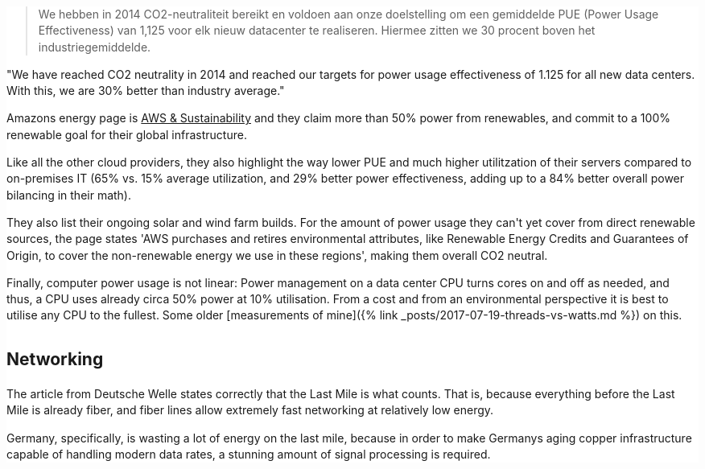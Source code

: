 > We hebben in 2014 CO2-neutraliteit bereikt en voldoen aan onze
> doelstelling om een gemiddelde PUE (Power Usage Effectiveness)
> van 1,125 voor elk nieuw datacenter te realiseren. Hiermee
> zitten we 30 procent boven het industriegemiddelde.

"We have reached CO2 neutrality in 2014 and reached our targets
for power usage effectiveness of 1.125 for all new data centers.
With this, we are 30% better than industry average."

Amazons energy page is [AWS &
Sustainability](https://aws.amazon.com/about-aws/sustainability/)
and they claim more than 50% power from renewables, and commit
to a 100% renewable goal for their global infrastructure. 

Like all the other cloud providers, they also highlight the way
lower PUE and much higher utilitzation of their servers compared
to on-premises IT (65% vs. 15% average utilization, and 29%
better power effectiveness, adding up to a 84% better overall
power bilancing in their math).

They also list their ongoing solar and wind farm builds. For the
amount of power usage they can't yet cover from direct renewable
sources, the page states 'AWS purchases and retires
environmental attributes, like Renewable Energy Credits and
Guarantees of Origin, to cover the non-renewable energy we use
in these regions', making them overall CO2 neutral.

Finally, computer power usage is not linear: Power management on
a data center CPU turns cores on and off as needed, and thus, a
CPU uses already circa 50% power at 10% utilisation. From a cost
and from an environmental perspective it is best to utilise any
CPU to the fullest. Some older [measurements of mine]({% link
_posts/2017-07-19-threads-vs-watts.md %}) on this.

## Networking

The article from Deutsche Welle states correctly that the Last
Mile is what counts. That is, because everything before the Last
Mile is already fiber, and fiber lines allow extremely fast
networking at relatively low energy.

Germany, specifically, is wasting a lot of energy on the last
mile, because in order to make Germanys aging copper
infrastructure capable of handling modern data rates, a stunning
amount of signal processing is required.
